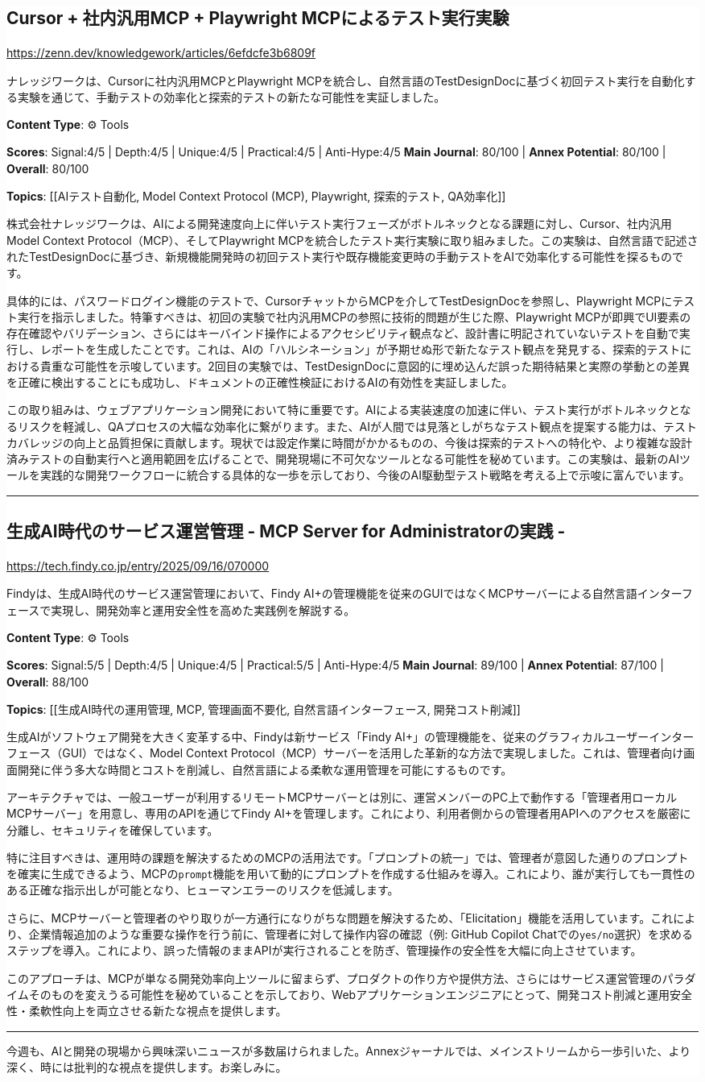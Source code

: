 
## Cursor + 社内汎用MCP + Playwright MCPによるテスト実行実験

https://zenn.dev/knowledgework/articles/6efdcfe3b6809f

ナレッジワークは、Cursorに社内汎用MCPとPlaywright MCPを統合し、自然言語のTestDesignDocに基づく初回テスト実行を自動化する実験を通じて、手動テストの効率化と探索的テストの新たな可能性を実証しました。

**Content Type**: ⚙️ Tools

**Scores**: Signal:4/5 | Depth:4/5 | Unique:4/5 | Practical:4/5 | Anti-Hype:4/5
**Main Journal**: 80/100 | **Annex Potential**: 80/100 | **Overall**: 80/100

**Topics**: [[AIテスト自動化, Model Context Protocol (MCP), Playwright, 探索的テスト, QA効率化]]

株式会社ナレッジワークは、AIによる開発速度向上に伴いテスト実行フェーズがボトルネックとなる課題に対し、Cursor、社内汎用Model Context Protocol（MCP）、そしてPlaywright MCPを統合したテスト実行実験に取り組みました。この実験は、自然言語で記述されたTestDesignDocに基づき、新規機能開発時の初回テスト実行や既存機能変更時の手動テストをAIで効率化する可能性を探るものです。

具体的には、パスワードログイン機能のテストで、CursorチャットからMCPを介してTestDesignDocを参照し、Playwright MCPにテスト実行を指示しました。特筆すべきは、初回の実験で社内汎用MCPの参照に技術的問題が生じた際、Playwright MCPが即興でUI要素の存在確認やバリデーション、さらにはキーバインド操作によるアクセシビリティ観点など、設計書に明記されていないテストを自動で実行し、レポートを生成したことです。これは、AIの「ハルシネーション」が予期せぬ形で新たなテスト観点を発見する、探索的テストにおける貴重な可能性を示唆しています。2回目の実験では、TestDesignDocに意図的に埋め込んだ誤った期待結果と実際の挙動との差異を正確に検出することにも成功し、ドキュメントの正確性検証におけるAIの有効性を実証しました。

この取り組みは、ウェブアプリケーション開発において特に重要です。AIによる実装速度の加速に伴い、テスト実行がボトルネックとなるリスクを軽減し、QAプロセスの大幅な効率化に繋がります。また、AIが人間では見落としがちなテスト観点を提案する能力は、テストカバレッジの向上と品質担保に貢献します。現状では設定作業に時間がかかるものの、今後は探索的テストへの特化や、より複雑な設計済みテストの自動実行へと適用範囲を広げることで、開発現場に不可欠なツールとなる可能性を秘めています。この実験は、最新のAIツールを実践的な開発ワークフローに統合する具体的な一歩を示しており、今後のAI駆動型テスト戦略を考える上で示唆に富んでいます。

---

## 生成AI時代のサービス運営管理 - MCP Server for Administratorの実践 -

https://tech.findy.co.jp/entry/2025/09/16/070000

Findyは、生成AI時代のサービス運営管理において、Findy AI+の管理機能を従来のGUIではなくMCPサーバーによる自然言語インターフェースで実現し、開発効率と運用安全性を高めた実践例を解説する。

**Content Type**: ⚙️ Tools

**Scores**: Signal:5/5 | Depth:4/5 | Unique:4/5 | Practical:5/5 | Anti-Hype:4/5
**Main Journal**: 89/100 | **Annex Potential**: 87/100 | **Overall**: 88/100

**Topics**: [[生成AI時代の運用管理, MCP, 管理画面不要化, 自然言語インターフェース, 開発コスト削減]]

生成AIがソフトウェア開発を大きく変革する中、Findyは新サービス「Findy AI+」の管理機能を、従来のグラフィカルユーザーインターフェース（GUI）ではなく、Model Context Protocol（MCP）サーバーを活用した革新的な方法で実現しました。これは、管理者向け画面開発に伴う多大な時間とコストを削減し、自然言語による柔軟な運用管理を可能にするものです。

アーキテクチャでは、一般ユーザーが利用するリモートMCPサーバーとは別に、運営メンバーのPC上で動作する「管理者用ローカルMCPサーバー」を用意し、専用のAPIを通じてFindy AI+を管理します。これにより、利用者側からの管理者用APIへのアクセスを厳密に分離し、セキュリティを確保しています。

特に注目すべきは、運用時の課題を解決するためのMCPの活用法です。「プロンプトの統一」では、管理者が意図した通りのプロンプトを確実に生成できるよう、MCPの`prompt`機能を用いて動的にプロンプトを作成する仕組みを導入。これにより、誰が実行しても一貫性のある正確な指示出しが可能となり、ヒューマンエラーのリスクを低減します。

さらに、MCPサーバーと管理者のやり取りが一方通行になりがちな問題を解決するため、「Elicitation」機能を活用しています。これにより、企業情報追加のような重要な操作を行う前に、管理者に対して操作内容の確認（例: GitHub Copilot Chatでの`yes/no`選択）を求めるステップを導入。これにより、誤った情報のままAPIが実行されることを防ぎ、管理操作の安全性を大幅に向上させています。

このアプローチは、MCPが単なる開発効率向上ツールに留まらず、プロダクトの作り方や提供方法、さらにはサービス運営管理のパラダイムそのものを変えうる可能性を秘めていることを示しており、Webアプリケーションエンジニアにとって、開発コスト削減と運用安全性・柔軟性向上を両立させる新たな視点を提供します。

---

今週も、AIと開発の現場から興味深いニュースが多数届けられました。Annexジャーナルでは、メインストリームから一歩引いた、より深く、時には批判的な視点を提供します。お楽しみに。
